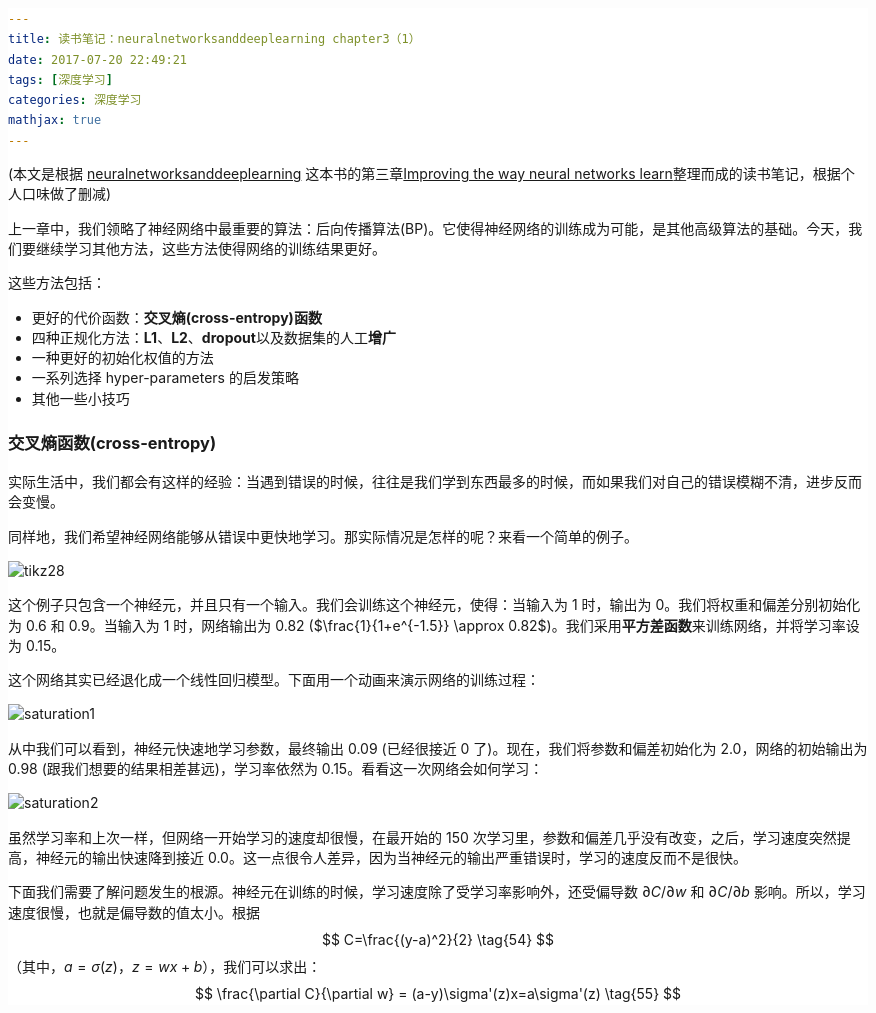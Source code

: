 ```yaml
---
title: 读书笔记：neuralnetworksanddeeplearning chapter3（1）
date: 2017-07-20 22:49:21
tags: [深度学习]
categories: 深度学习
mathjax: true
---
```


(本文是根据 [neuralnetworksanddeeplearning](http://neuralnetworksanddeeplearning.com/index.html) 这本书的第三章[Improving the way neural networks learn](http://neuralnetworksanddeeplearning.com/chap3.html)整理而成的读书笔记，根据个人口味做了删减)

上一章中，我们领略了神经网络中最重要的算法：后向传播算法(BP)。它使得神经网络的训练成为可能，是其他高级算法的基础。今天，我们要继续学习其他方法，这些方法使得网络的训练结果更好。

这些方法包括：

+ 更好的代价函数：**交叉熵(cross-entropy)函数**
+ 四种正规化方法：**L1**、**L2**、**dropout**以及数据集的人工**增广**
+ 一种更好的初始化权值的方法
+ 一系列选择 hyper-parameters 的启发策略
+ 其他一些小技巧



### 交叉熵函数(cross-entropy)

实际生活中，我们都会有这样的经验：当遇到错误的时候，往往是我们学到东西最多的时候，而如果我们对自己的错误模糊不清，进步反而会变慢。

同样地，我们希望神经网络能够从错误中更快地学习。那实际情况是怎样的呢？来看一个简单的例子。

![tikz28](/images/2017-7-20/tikz28.png)

这个例子只包含一个神经元，并且只有一个输入。我们会训练这个神经元，使得：当输入为 1 时，输出为 0。我们将权重和偏差分别初始化为 0.6 和 0.9。当输入为 1 时，网络输出为 0.82 ($\frac{1}{1+e^{-1.5}}  \approx 0.82$)。我们采用**平方差函数**来训练网络，并将学习率设为 0.15。

这个网络其实已经退化成一个线性回归模型。下面用一个动画来演示网络的训练过程：

![saturation1](/images/2017-7-20/saturation1.gif)

从中我们可以看到，神经元快速地学习参数，最终输出 0.09 (已经很接近 0 了)。现在，我们将参数和偏差初始化为 2.0，网络的初始输出为 0.98 (跟我们想要的结果相差甚远)，学习率依然为 0.15。看看这一次网络会如何学习：

![saturation2](/images/2017-7-20/saturation2.gif)

虽然学习率和上次一样，但网络一开始学习的速度却很慢，在最开始的 150 次学习里，参数和偏差几乎没有改变，之后，学习速度突然提高，神经元的输出快速降到接近 0.0。这一点很令人差异，因为当神经元的输出严重错误时，学习的速度反而不是很快。

下面我们需要了解问题发生的根源。神经元在训练的时候，学习速度除了受学习率影响外，还受偏导数 $\partial C/ \partial w$ 和 $\partial C / \partial b$ 影响。所以，学习速度很慢，也就是偏导数的值太小。根据
$$
C=\frac{(y-a)^2}{2}    \tag{54}
$$
（其中，$a=\sigma(z)$，$z=wx+b$），我们可以求出：
$$
\frac{\partial C}{\partial w} = (a-y)\sigma'(z)x=a\sigma'(z)   \tag{55}  
$$
